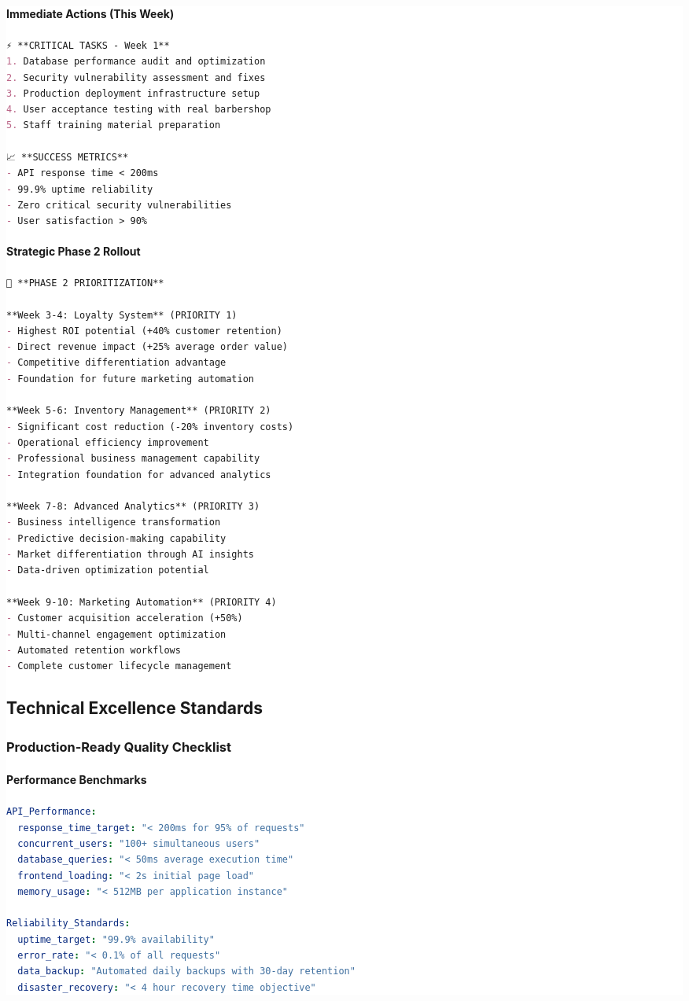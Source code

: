 #### Immediate Actions (This Week)
```markdown
⚡ **CRITICAL TASKS - Week 1**
1. Database performance audit and optimization
2. Security vulnerability assessment and fixes
3. Production deployment infrastructure setup
4. User acceptance testing with real barbershop
5. Staff training material preparation

📈 **SUCCESS METRICS**
- API response time < 200ms
- 99.9% uptime reliability
- Zero critical security vulnerabilities
- User satisfaction > 90%
```

#### Strategic Phase 2 Rollout
```markdown
🎯 **PHASE 2 PRIORITIZATION**

**Week 3-4: Loyalty System** (PRIORITY 1)
- Highest ROI potential (+40% customer retention)
- Direct revenue impact (+25% average order value)
- Competitive differentiation advantage
- Foundation for future marketing automation

**Week 5-6: Inventory Management** (PRIORITY 2)
- Significant cost reduction (-20% inventory costs)
- Operational efficiency improvement
- Professional business management capability
- Integration foundation for advanced analytics

**Week 7-8: Advanced Analytics** (PRIORITY 3)
- Business intelligence transformation
- Predictive decision-making capability
- Market differentiation through AI insights
- Data-driven optimization potential

**Week 9-10: Marketing Automation** (PRIORITY 4)
- Customer acquisition acceleration (+50%)
- Multi-channel engagement optimization
- Automated retention workflows
- Complete customer lifecycle management
```

## Technical Excellence Standards

### Production-Ready Quality Checklist

#### Performance Benchmarks
```yaml
API_Performance:
  response_time_target: "< 200ms for 95% of requests"
  concurrent_users: "100+ simultaneous users"
  database_queries: "< 50ms average execution time"
  frontend_loading: "< 2s initial page load"
  memory_usage: "< 512MB per application instance"

Reliability_Standards:
  uptime_target: "99.9% availability"
  error_rate: "< 0.1% of all requests"
  data_backup: "Automated daily backups with 30-day retention"
  disaster_recovery: "< 4 hour recovery time objective"
```